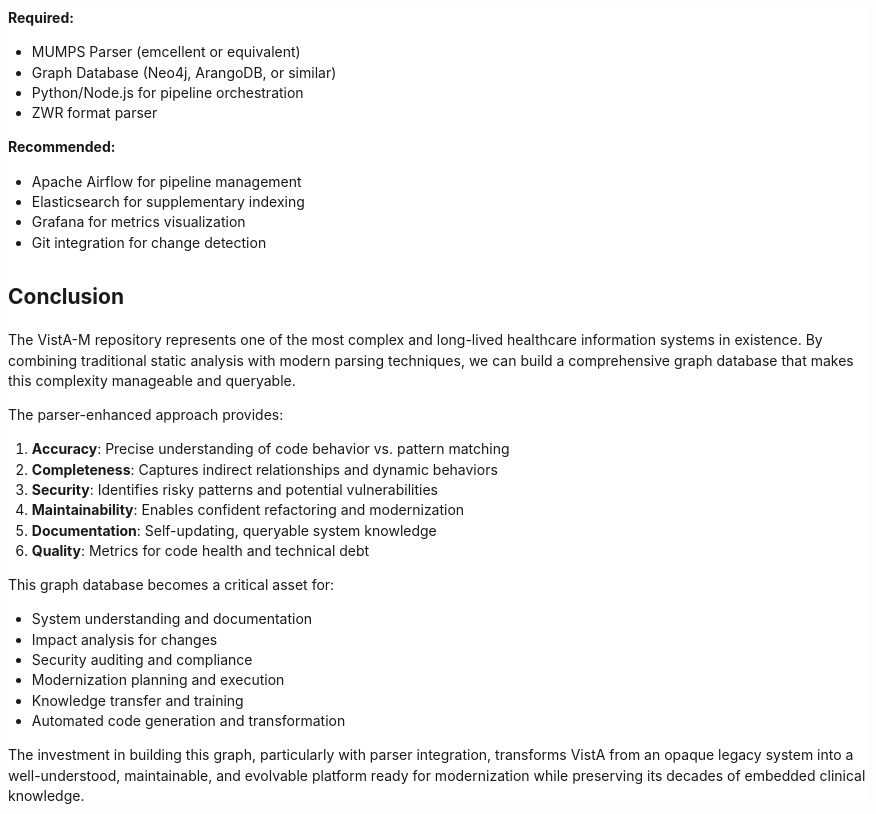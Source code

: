 **Required:**
- MUMPS Parser (emcellent or equivalent)
- Graph Database (Neo4j, ArangoDB, or similar)
- Python/Node.js for pipeline orchestration
- ZWR format parser

**Recommended:**
- Apache Airflow for pipeline management
- Elasticsearch for supplementary indexing
- Grafana for metrics visualization
- Git integration for change detection

## Conclusion

The VistA-M repository represents one of the most complex and long-lived healthcare information systems in existence. By combining traditional static analysis with modern parsing techniques, we can build a comprehensive graph database that makes this complexity manageable and queryable.

The parser-enhanced approach provides:

1. **Accuracy**: Precise understanding of code behavior vs. pattern matching
2. **Completeness**: Captures indirect relationships and dynamic behaviors
3. **Security**: Identifies risky patterns and potential vulnerabilities
4. **Maintainability**: Enables confident refactoring and modernization
5. **Documentation**: Self-updating, queryable system knowledge
6. **Quality**: Metrics for code health and technical debt

This graph database becomes a critical asset for:
- System understanding and documentation
- Impact analysis for changes
- Security auditing and compliance
- Modernization planning and execution
- Knowledge transfer and training
- Automated code generation and transformation

The investment in building this graph, particularly with parser integration, transforms VistA from an opaque legacy system into a well-understood, maintainable, and evolvable platform ready for modernization while preserving its decades of embedded clinical knowledge.